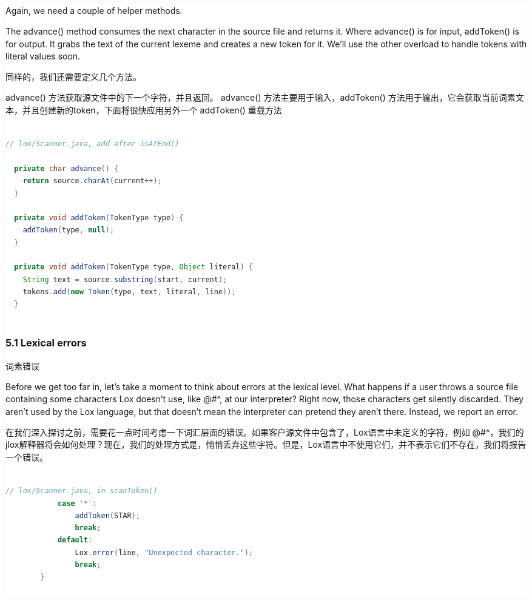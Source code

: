 Again, we need a couple of helper methods.

The advance() method consumes the next character in the source file and returns it. Where advance() is for input, addToken() is for output. It grabs the text of the current lexeme and creates a new token for it. We’ll use the other overload to handle tokens with literal values soon.

同样的，我们还需要定义几个方法。

advance() 方法获取源文件中的下一个字符，并且返回。 advance() 方法主要用于输入，addToken() 方法用于输出，它会获取当前词素文本，并且创建新的token，下面将很快应用另外一个 addToken() 重载方法


```java

// lox/Scanner.java, add after isAtEnd()

  private char advance() {
    return source.charAt(current++);
  }

  private void addToken(TokenType type) {
    addToken(type, null);
  }

  private void addToken(TokenType type, Object literal) {
    String text = source.substring(start, current);
    tokens.add(new Token(type, text, literal, line));
  }
  
```

### 5.1 Lexical errors

词素错误

Before we get too far in, let’s take a moment to think about errors at the lexical level.  What happens if a user throws a source file containing some characters Lox doesn’t use, like @#^, at our interpreter? Right now, those characters get silently discarded. They aren’t used by the Lox language, but that doesn’t mean the interpreter can pretend they aren’t there. Instead, we report an error.

在我们深入探讨之前，需要花一点时间考虑一下词汇层面的错误。如果客户源文件中包含了，Lox语言中未定义的字符，例如 @#^，我们的jlox解释器将会如何处理？现在，我们的处理方式是，悄悄丢弃这些字符。但是，Lox语言中不使用它们，并不表示它们不存在，我们将报告一个错误。

```java

// lox/Scanner.java, in scanToken()
            case '*':
                addToken(STAR);
                break;
            default:
                Lox.error(line, "Unexpected character.");
                break;
        }
		
```
